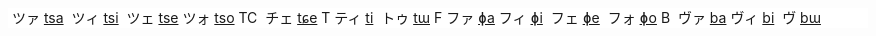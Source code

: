 <td> ツァ <span class="API" title="Alphabet phonétique international"><a title="Alphabet phonétique international" href="https://fr.wikipedia.org/wiki/Alphabet_phon%C3%A9tique_international">tsa</a></span></td>
<td> ツィ <span class="API" title="Alphabet phonétique international"><a title="Alphabet phonétique international" href="https://fr.wikipedia.org/wiki/Alphabet_phon%C3%A9tique_international">tsi</a> </span></td>
<td></td>
<td>ツェ <span class="API" title="Alphabet phonétique international"><a title="Alphabet phonétique international" href="https://fr.wikipedia.org/wiki/Alphabet_phon%C3%A9tique_international">tse</a></span></td>
<td>ツォ <span class="API" title="Alphabet phonétique international"><a title="Alphabet phonétique international" href="https://fr.wikipedia.org/wiki/Alphabet_phon%C3%A9tique_international">tso</a></span></td>
<td></td>
</tr>
<tr align="center">
<td>TC</td>
<td></td>
<td></td>
<td></td>
<td> チェ <span class="API" title="Alphabet phonétique international"><a title="Alphabet phonétique international" href="https://fr.wikipedia.org/wiki/Alphabet_phon%C3%A9tique_international">tɕe</a></span></td>
<td></td>
</tr>
<tr align="center">
<td>T</td>
<td></td>
<td>ティ <span class="API" title="Alphabet phonétique international"><a title="Alphabet phonétique international" href="https://fr.wikipedia.org/wiki/Alphabet_phon%C3%A9tique_international">ti</a></span></td>
<td> トゥ <span class="API" title="Alphabet phonétique international"><a title="Alphabet phonétique international" href="https://fr.wikipedia.org/wiki/Alphabet_phon%C3%A9tique_international">tɯ</a></span></td>
<td></td>
<td></td>
</tr>
<tr align="center">
<td>F</td>
<td>ファ <span class="API" title="Alphabet phonétique international"><a title="Alphabet phonétique international" href="https://fr.wikipedia.org/wiki/Alphabet_phon%C3%A9tique_international">ɸa</a></span></td>
<td>フィ <span class="API" title="Alphabet phonétique international"><a title="Alphabet phonétique international" href="https://fr.wikipedia.org/wiki/Alphabet_phon%C3%A9tique_international">ɸi</a></span></td>
<td></td>
<td> フェ <span class="API" title="Alphabet phonétique international"><a title="Alphabet phonétique international" href="https://fr.wikipedia.org/wiki/Alphabet_phon%C3%A9tique_international">ɸe</a></span></td>
<td> フォ <span class="API" title="Alphabet phonétique international"><a title="Alphabet phonétique international" href="https://fr.wikipedia.org/wiki/Alphabet_phon%C3%A9tique_international">ɸo</a></span></td>
</tr>
<tr align="center">
<td>B</td>
<td> ヴァ <span class="API" title="Alphabet phonétique international"><a title="Alphabet phonétique international" href="https://fr.wikipedia.org/wiki/Alphabet_phon%C3%A9tique_international">ba</a></span></td>
<td>ヴィ <span class="API" title="Alphabet phonétique international"><a title="Alphabet phonétique international" href="https://fr.wikipedia.org/wiki/Alphabet_phon%C3%A9tique_international">bi</a></span></td>
<td> ヴ <span class="API" title="Alphabet phonétique international"><a title="Alphabet phonétique international" href="https://fr.wikipedia.org/wiki/Alphabet_phon%C3%A9tique_international">bɯ</a></span></td>
